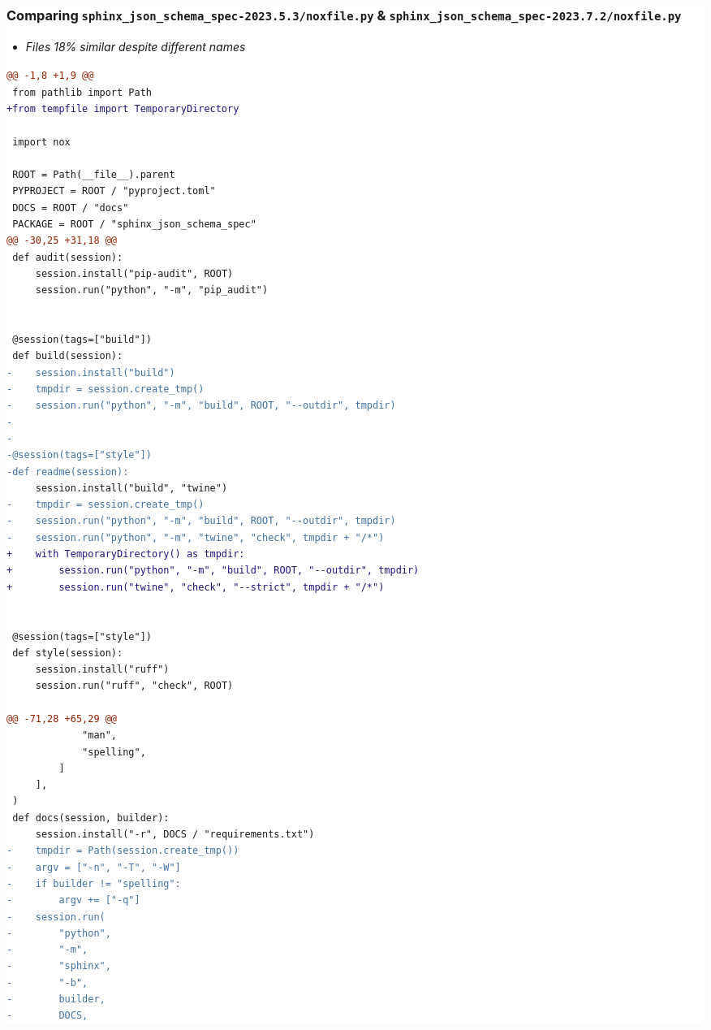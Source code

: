 ### Comparing `sphinx_json_schema_spec-2023.5.3/noxfile.py` & `sphinx_json_schema_spec-2023.7.2/noxfile.py`

 * *Files 18% similar despite different names*

```diff
@@ -1,8 +1,9 @@
 from pathlib import Path
+from tempfile import TemporaryDirectory
 
 import nox
 
 ROOT = Path(__file__).parent
 PYPROJECT = ROOT / "pyproject.toml"
 DOCS = ROOT / "docs"
 PACKAGE = ROOT / "sphinx_json_schema_spec"
@@ -30,25 +31,18 @@
 def audit(session):
     session.install("pip-audit", ROOT)
     session.run("python", "-m", "pip_audit")
 
 
 @session(tags=["build"])
 def build(session):
-    session.install("build")
-    tmpdir = session.create_tmp()
-    session.run("python", "-m", "build", ROOT, "--outdir", tmpdir)
-
-
-@session(tags=["style"])
-def readme(session):
     session.install("build", "twine")
-    tmpdir = session.create_tmp()
-    session.run("python", "-m", "build", ROOT, "--outdir", tmpdir)
-    session.run("python", "-m", "twine", "check", tmpdir + "/*")
+    with TemporaryDirectory() as tmpdir:
+        session.run("python", "-m", "build", ROOT, "--outdir", tmpdir)
+        session.run("twine", "check", "--strict", tmpdir + "/*")
 
 
 @session(tags=["style"])
 def style(session):
     session.install("ruff")
     session.run("ruff", "check", ROOT)
 
@@ -71,28 +65,29 @@
             "man",
             "spelling",
         ]
     ],
 )
 def docs(session, builder):
     session.install("-r", DOCS / "requirements.txt")
-    tmpdir = Path(session.create_tmp())
-    argv = ["-n", "-T", "-W"]
-    if builder != "spelling":
-        argv += ["-q"]
-    session.run(
-        "python",
-        "-m",
-        "sphinx",
-        "-b",
-        builder,
-        DOCS,
```